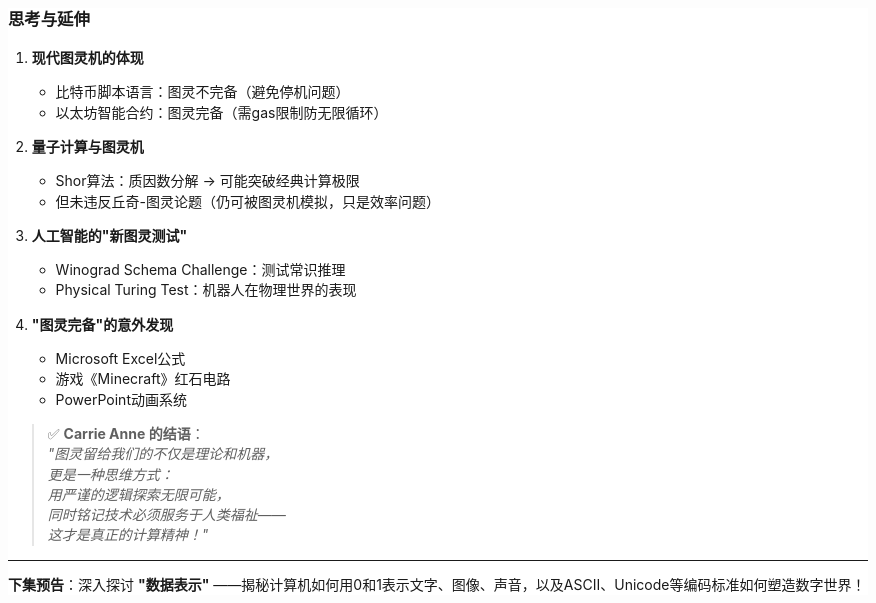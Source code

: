 
### **思考与延伸**
1. **现代图灵机的体现**  
   - 比特币脚本语言：图灵不完备（避免停机问题）
   - 以太坊智能合约：图灵完备（需gas限制防无限循环）

2. **量子计算与图灵机**  
   - Shor算法：质因数分解 → 可能突破经典计算极限
   - 但未违反丘奇-图灵论题（仍可被图灵机模拟，只是效率问题）

3. **人工智能的"新图灵测试"**  
   - Winograd Schema Challenge：测试常识推理
   - Physical Turing Test：机器人在物理世界的表现

4. **"图灵完备"的意外发现**  
   - Microsoft Excel公式
   - 游戏《Minecraft》红石电路
   - PowerPoint动画系统

> ✅ **Carrie Anne 的结语**：  
> *"图灵留给我们的不仅是理论和机器，  
> 更是一种思维方式：  
> 用严谨的逻辑探索无限可能，  
> 同时铭记技术必须服务于人类福祉——  
> 这才是真正的计算精神！"*

---

**下集预告**：深入探讨 **"数据表示"** ——揭秘计算机如何用0和1表示文字、图像、声音，以及ASCII、Unicode等编码标准如何塑造数字世界！